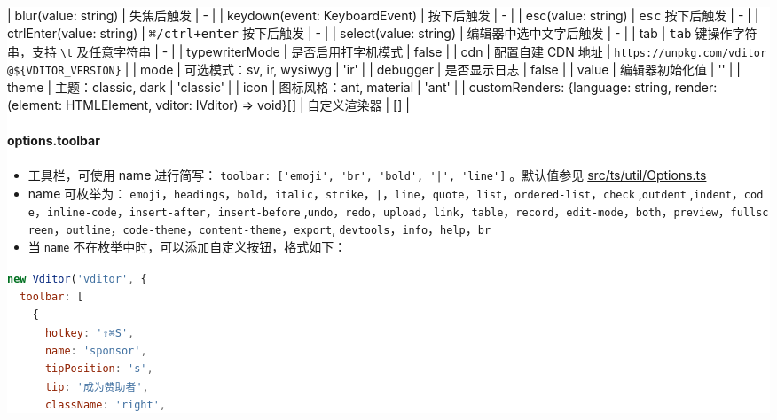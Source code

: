 | blur(value: string) | 失焦后触发 | - |
| keydown(event: KeyboardEvent) | 按下后触发 | - |
| esc(value: string) | <kbd>esc</kbd> 按下后触发 | - |
| ctrlEnter(value: string) | <kbd>⌘/ctrl+enter</kbd> 按下后触发 | - |
| select(value: string) | 编辑器中选中文字后触发 | - |
| tab | <kbd>tab</kbd> 键操作字符串，支持 `\t` 及任意字符串 | - |
| typewriterMode | 是否启用打字机模式 | false |
| cdn | 配置自建 CDN 地址 | `https://unpkg.com/vditor@${VDITOR_VERSION}` |
| mode | 可选模式：sv, ir, wysiwyg | 'ir' |
| debugger | 是否显示日志 | false |
| value | 编辑器初始化值 | '' |
| theme | 主题：classic, dark | 'classic' |
| icon | 图标风格：ant, material | 'ant' |
| customRenders: {language: string, render: (element: HTMLElement, vditor: IVditor) => void}[] | 自定义渲染器 | [] |

#### options.toolbar

* 工具栏，可使用 name 进行简写： `toolbar: ['emoji', 'br', 'bold', '|', 'line']` 。默认值参见 [src/ts/util/Options.ts](https://github.com/Vanessa219/vditor/blob/master/src/ts/util/Options.ts)
* name 可枚举为： `emoji`，`headings`，`bold`，`italic`，`strike`，`|`，`line`，`quote`，`list`，`ordered-list`，`check` ,`outdent` ,`indent`，`code`，`inline-code`，`insert-after`，`insert-before` ,`undo`，`redo`，`upload`，`link`，`table`，`record`，`edit-mode`，`both`，`preview`，`fullscreen`，`outline`，`code-theme`，`content-theme`，`export`, `devtools`，`info`，`help`，`br`
* 当 `name` 不在枚举中时，可以添加自定义按钮，格式如下：

```js
new Vditor('vditor', {
  toolbar: [
    {
      hotkey: '⇧⌘S',
      name: 'sponsor',
      tipPosition: 's',
      tip: '成为赞助者',
      className: 'right',
```